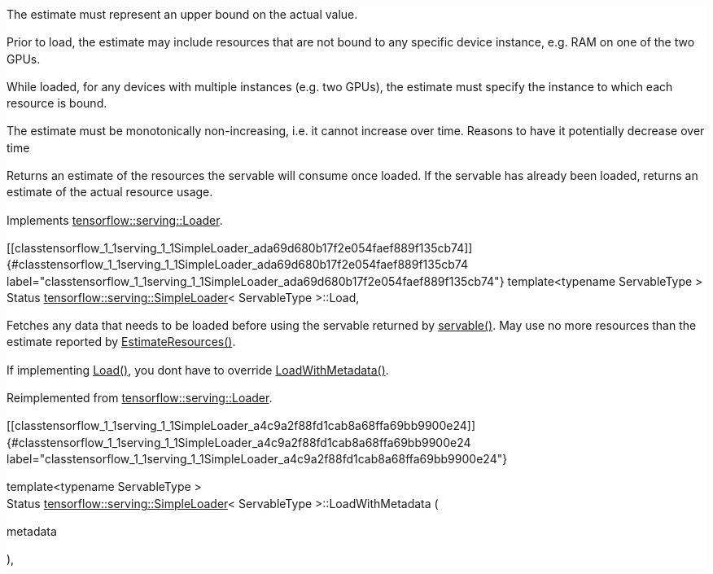 The estimate must represent an upper bound on the actual value.

Prior to load, the estimate may include resources that are not bound to
any specific device instance, e.g. RAM on one of the two GPUs.

While loaded, for any devices with multiple instances (e.g. two GPUs),
the estimate must specify the instance to which each resource is bound.

The estimate must be monotonically non-increasing, i.e. it cannot
increase over time. Reasons to have it potentially decrease over time

Returns an estimate of the resources the servable will consume once
loaded. If the servable has already been loaded, returns an estimate of
the actual resource usage.

Implements
[tensorflow::serving::Loader](#classtensorflow_1_1serving_1_1Loader_ab59db26b242a2224889bc7c5c6edae40).

[\[classtensorflow\_1\_1serving\_1\_1SimpleLoader\_ada69d680b17f2e054faef889f135cb74\]]{#classtensorflow_1_1serving_1_1SimpleLoader_ada69d680b17f2e054faef889f135cb74
label="classtensorflow_1_1serving_1_1SimpleLoader_ada69d680b17f2e054faef889f135cb74"}
template$<$typename ServableType $>$\
Status
[tensorflow::serving::SimpleLoader](#classtensorflow_1_1serving_1_1SimpleLoader)$<$
ServableType $>$::Load,

Fetches any data that needs to be loaded before using the servable
returned by
[servable()](#classtensorflow_1_1serving_1_1SimpleLoader_a914a9107be7cfeb587998934be9d9fee).
May use no more resources than the estimate reported by
[EstimateResources()](#classtensorflow_1_1serving_1_1SimpleLoader_a05ede6c604d05037f59fe13472b48935).

If implementing
[Load()](#classtensorflow_1_1serving_1_1SimpleLoader_ada69d680b17f2e054faef889f135cb74),
you dont have to override
[LoadWithMetadata()](#classtensorflow_1_1serving_1_1SimpleLoader_a4c9a2f88fd1cab8a68ffa69bb9900e24).

Reimplemented from
[tensorflow::serving::Loader](#classtensorflow_1_1serving_1_1Loader_a7dadc89ccbf488aae0102368261cc692).

[\[classtensorflow\_1\_1serving\_1\_1SimpleLoader\_a4c9a2f88fd1cab8a68ffa69bb9900e24\]]{#classtensorflow_1_1serving_1_1SimpleLoader_a4c9a2f88fd1cab8a68ffa69bb9900e24
label="classtensorflow_1_1serving_1_1SimpleLoader_a4c9a2f88fd1cab8a68ffa69bb9900e24"}

template$<$typename ServableType $>$\
Status
[tensorflow::serving::SimpleLoader](#classtensorflow_1_1serving_1_1SimpleLoader)$<$
ServableType $>$::LoadWithMetadata (

metadata

),
